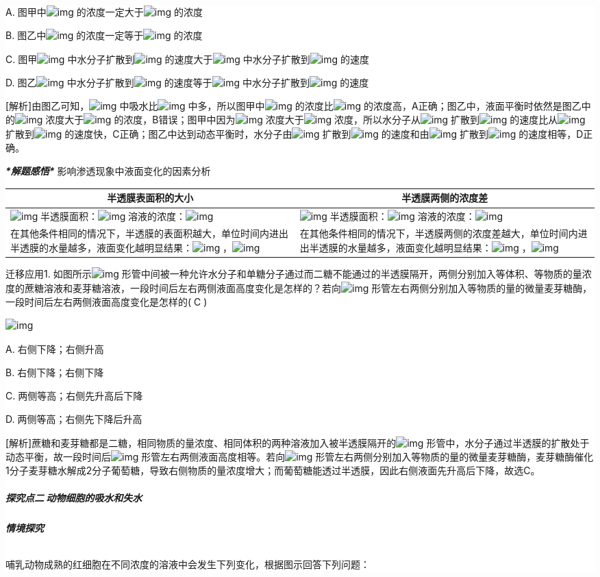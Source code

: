 A. 图甲中![img](https://www.gwy.fun/tuchuang/wps3164.jpg) 的浓度一定大于![img](https://www.gwy.fun/tuchuang/wps3165.jpg) 的浓度

B. 图乙中![img](https://www.gwy.fun/tuchuang/wps3166.jpg) 的浓度一定等于![img](https://www.gwy.fun/tuchuang/wps3167.jpg) 的浓度

C. 图甲![img](https://www.gwy.fun/tuchuang/wps3168.jpg) 中水分子扩散到![img](https://www.gwy.fun/tuchuang/wps3169.jpg) 的速度大于![img](https://www.gwy.fun/tuchuang/wps3170.jpg) 中水分子扩散到![img](https://www.gwy.fun/tuchuang/wps3171.jpg) 的速度

D. 图乙![img](https://www.gwy.fun/tuchuang/wps3172.jpg) 中水分子扩散到![img](https://www.gwy.fun/tuchuang/wps3173.jpg) 的速度等于![img](https://www.gwy.fun/tuchuang/wps3174.jpg) 中水分子扩散到![img](https://www.gwy.fun/tuchuang/wps3175.jpg) 的速度

[解析]由图乙可知，![img](https://www.gwy.fun/tuchuang/wps3176.jpg) 中吸水比![img](https://www.gwy.fun/tuchuang/wps3177.jpg) 中多，所以图甲中![img](https://www.gwy.fun/tuchuang/wps3178.jpg) 的浓度比![img](https://www.gwy.fun/tuchuang/wps3179.jpg) 的浓度高，A正确；图乙中，液面平衡时依然是图乙中的![img](https://www.gwy.fun/tuchuang/wps3180.jpg) 浓度大于![img](https://www.gwy.fun/tuchuang/wps3181.jpg) 的浓度，B错误；图甲中因为![img](https://www.gwy.fun/tuchuang/wps3182.jpg) 浓度大于![img](https://www.gwy.fun/tuchuang/wps3183.jpg) 浓度，所以水分子从![img](https://www.gwy.fun/tuchuang/wps3184.jpg) 扩散到![img](https://www.gwy.fun/tuchuang/wps3185.jpg) 的速度比从![img](https://www.gwy.fun/tuchuang/wps3186.jpg) 扩散到![img](https://www.gwy.fun/tuchuang/wps3187.jpg) 的速度快，C正确；图乙中达到动态平衡时，水分子由![img](https://www.gwy.fun/tuchuang/wps3188.jpg) 扩散到![img](https://www.gwy.fun/tuchuang/wps3189.jpg) 的速度和由![img](https://www.gwy.fun/tuchuang/wps3190.jpg) 扩散到![img](https://www.gwy.fun/tuchuang/wps3191.jpg) 的速度相等，D正确。

***\*解题感悟\**** 影响渗透现象中液面变化的因素分析

| 半透膜表面积的大小                                           | 半透膜两侧的浓度差                                           |
| ------------------------------------------------------------ | ------------------------------------------------------------ |
| ![img](https://www.gwy.fun/tuchuang/wps3192.png) 半透膜面积：![img](https://www.gwy.fun/tuchuang/wps3193.jpg) 溶液的浓度：![img](https://www.gwy.fun/tuchuang/wps3194.jpg) | ![img](https://www.gwy.fun/tuchuang/wps3195.png) 半透膜面积：![img](https://www.gwy.fun/tuchuang/wps3196.jpg) 溶液的浓度：![img](https://www.gwy.fun/tuchuang/wps3197.jpg) |
| 在其他条件相同的情况下，半透膜的表面积越大，单位时间内进出半透膜的水量越多，液面变化越明显结果：![img](https://www.gwy.fun/tuchuang/wps3198.jpg) ，![img](https://www.gwy.fun/tuchuang/wps3199.jpg) | 在其他条件相同的情况下，半透膜两侧的浓度差越大，单位时间内进出半透膜的水量越多，液面变化越明显结果：![img](https://www.gwy.fun/tuchuang/wps3200.jpg) ，![img](https://www.gwy.fun/tuchuang/wps3201.jpg) |

迁移应用1. 如图所示![img](https://www.gwy.fun/tuchuang/wps3202.jpg) 形管中间被一种允许水分子和单糖分子通过而二糖不能通过的半透膜隔开，两侧分别加入等体积、等物质的量浓度的蔗糖溶液和麦芽糖溶液，一段时间后左右两侧液面高度变化是怎样的？若向![img](https://www.gwy.fun/tuchuang/wps3203.jpg) 形管左右两侧分别加入等物质的量的微量麦芽糖酶，一段时间后左右两侧液面高度变化是怎样的( C )

![img](https://www.gwy.fun/tuchuang/wps3204.png) 

A. 右侧下降；右侧升高

B. 右侧下降；右侧下降

C. 两侧等高；右侧先升高后下降

D. 两侧等高；右侧先下降后升高

[解析]蔗糖和麦芽糖都是二糖，相同物质的量浓度、相同体积的两种溶液加入被半透膜隔开的![img](https://www.gwy.fun/tuchuang/wps3205.jpg) 形管中，水分子通过半透膜的扩散处于动态平衡，故一段时间后![img](https://www.gwy.fun/tuchuang/wps3206.jpg) 形管左右两侧液面高度相等。若向![img](https://www.gwy.fun/tuchuang/wps3207.jpg) 形管左右两侧分别加入等物质的量的微量麦芽糖酶，麦芽糖酶催化1分子麦芽糖水解成2分子葡萄糖，导致右侧物质的量浓度增大；而葡萄糖能透过半透膜，因此右侧液面先升高后下降，故选C。

##### **探究点二 动物细胞的吸水和失水**

###### **情境探究**

哺乳动物成熟的红细胞在不同浓度的溶液中会发生下列变化，根据图示回答下列问题：

